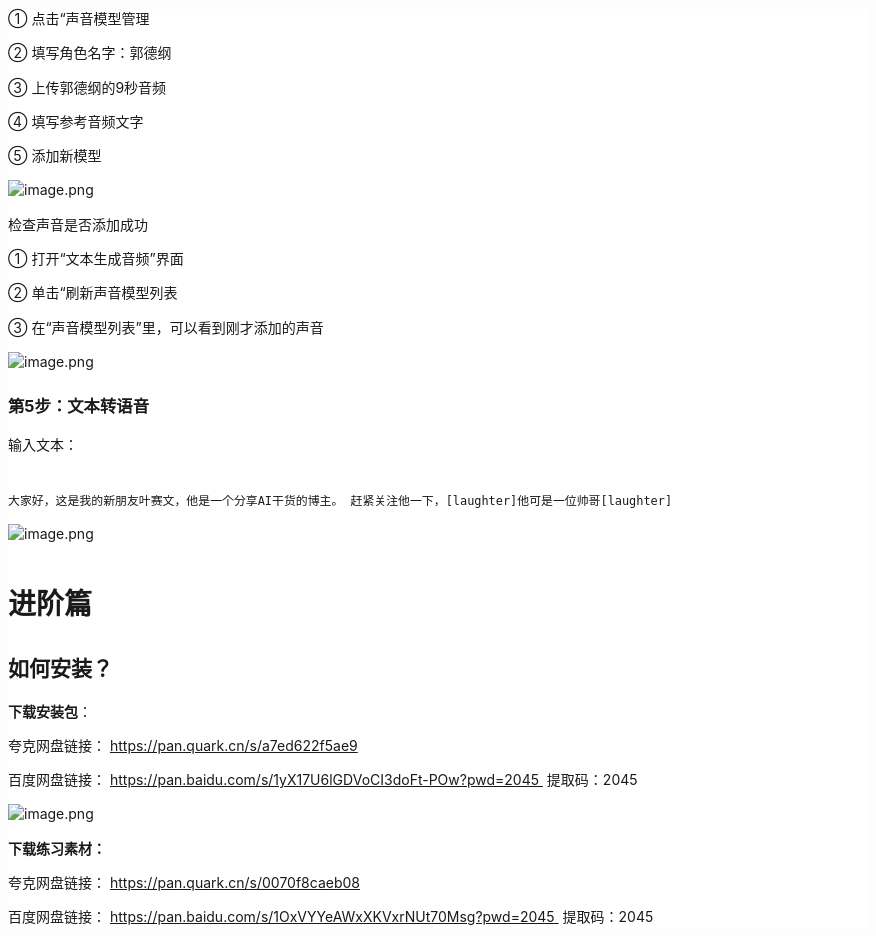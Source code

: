 ① 点击“声音模型管理

② 填写角色名字：郭德纲

③ 上传郭德纲的9秒音频

④ 填写参考音频文字

⑤ 添加新模型

![image.png](https://mdnice007.oss-cn-beijing.aliyuncs.com/obsidian/202506021011795.png)



检查声音是否添加成功

① 打开“文本生成音频”界面

② 单击“刷新声音模型列表

③ 在“声音模型列表”里，可以看到刚才添加的声音

![image.png](https://mdnice007.oss-cn-beijing.aliyuncs.com/obsidian/202506021015351.png)


### 第5步：文本转语音

输入文本：
```

大家好，这是我的新朋友叶赛文，他是一个分享AI干货的博主。 赶紧关注他一下，[laughter]他可是一位帅哥[laughter]

```


![image.png](https://mdnice007.oss-cn-beijing.aliyuncs.com/obsidian/202506021027959.png)


# 进阶篇

## 如何安装？


**下载安装包**：

夸克网盘链接： https://pan.quark.cn/s/a7ed622f5ae9

百度网盘链接： https://pan.baidu.com/s/1yX17U6lGDVoCI3doFt-POw?pwd=2045    提取码：2045



![image.png](https://mdnice007.oss-cn-beijing.aliyuncs.com/obsidian/202506171707349.png)


**下载练习素材：**

夸克网盘链接： https://pan.quark.cn/s/0070f8caeb08

百度网盘链接： https://pan.baidu.com/s/1OxVYYeAWxXKVxrNUt70Msg?pwd=2045  提取码：2045
